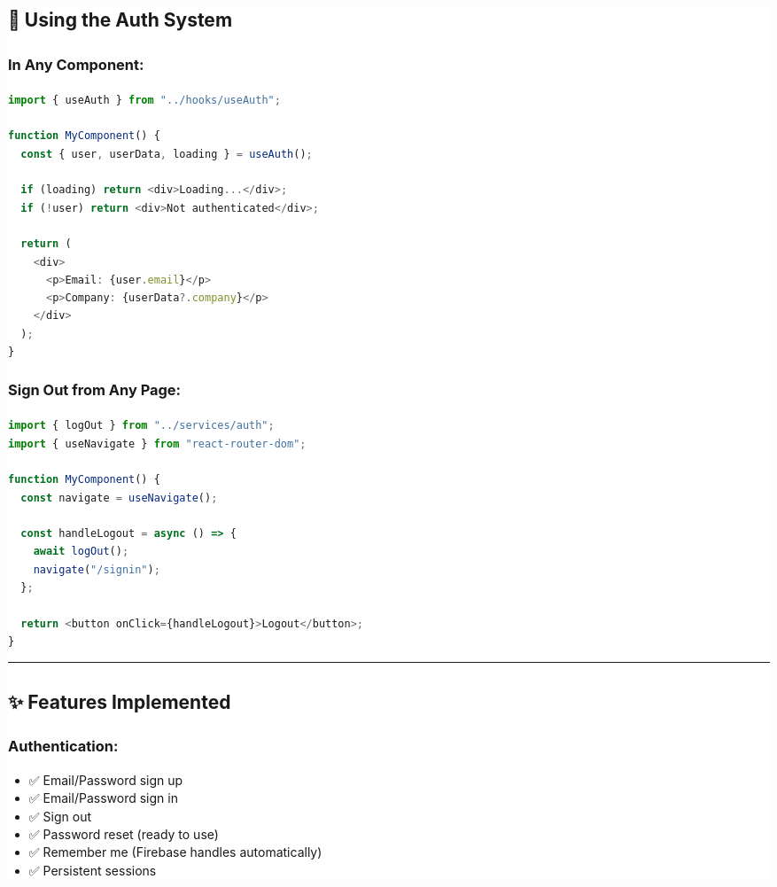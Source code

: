
## 🚀 Using the Auth System

### In Any Component:

```typescript
import { useAuth } from "../hooks/useAuth";

function MyComponent() {
  const { user, userData, loading } = useAuth();

  if (loading) return <div>Loading...</div>;
  if (!user) return <div>Not authenticated</div>;

  return (
    <div>
      <p>Email: {user.email}</p>
      <p>Company: {userData?.company}</p>
    </div>
  );
}
```

### Sign Out from Any Page:

```typescript
import { logOut } from "../services/auth";
import { useNavigate } from "react-router-dom";

function MyComponent() {
  const navigate = useNavigate();

  const handleLogout = async () => {
    await logOut();
    navigate("/signin");
  };

  return <button onClick={handleLogout}>Logout</button>;
}
```

---

## ✨ Features Implemented

### Authentication:

- ✅ Email/Password sign up
- ✅ Email/Password sign in
- ✅ Sign out
- ✅ Password reset (ready to use)
- ✅ Remember me (Firebase handles automatically)
- ✅ Persistent sessions
